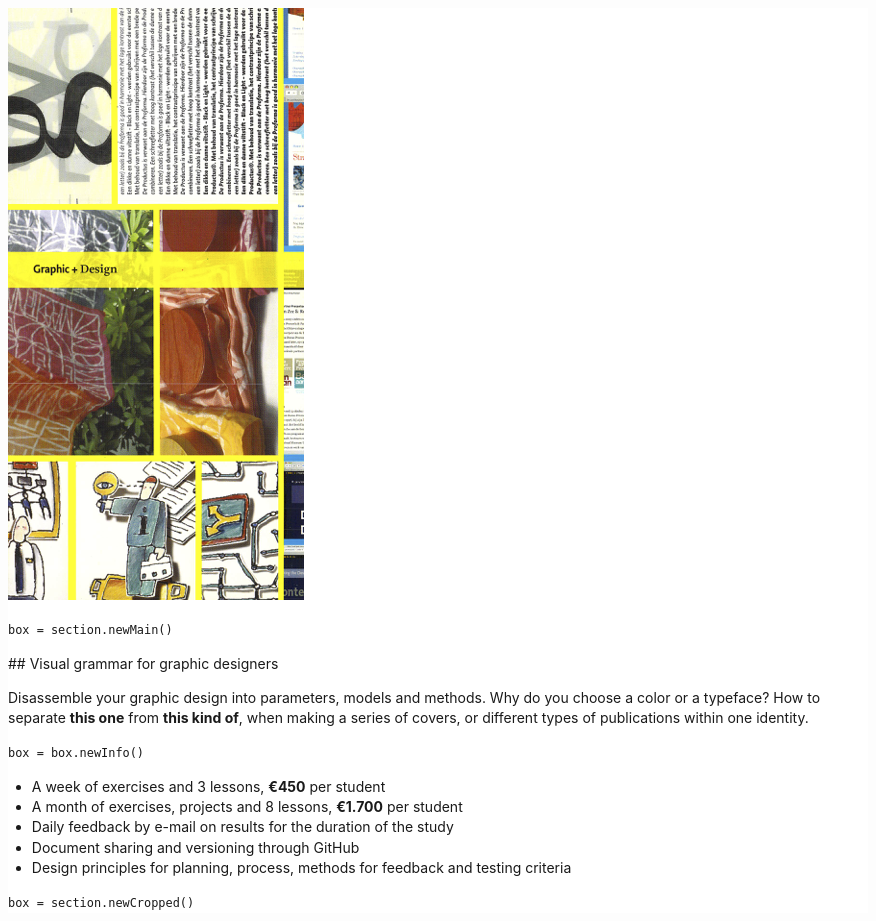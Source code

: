 ![cover y=center](images/BK-Graphic-Design.png)

~~~
box = section.newMain()
~~~
<a name="visual-grammar-for-graphic-designers"/>
## Visual grammar for graphic designers

Disassemble your graphic design into parameters, models and methods. Why do you choose a color or a typeface? How to separate **this one** from **this kind of**, when making a series of covers, or different types of publications within one identity.

~~~
box = box.newInfo()
~~~

* A week of exercises and 3 lessons, **€450** per student
* A month of exercises, projects and 8 lessons, **€1.700** per student
* Daily feedback by e-mail on results for the duration of the study
* Document sharing and versioning through GitHub
* Design principles for planning, process, methods for feedback and testing criteria 

~~~
box = section.newCropped()
~~~
